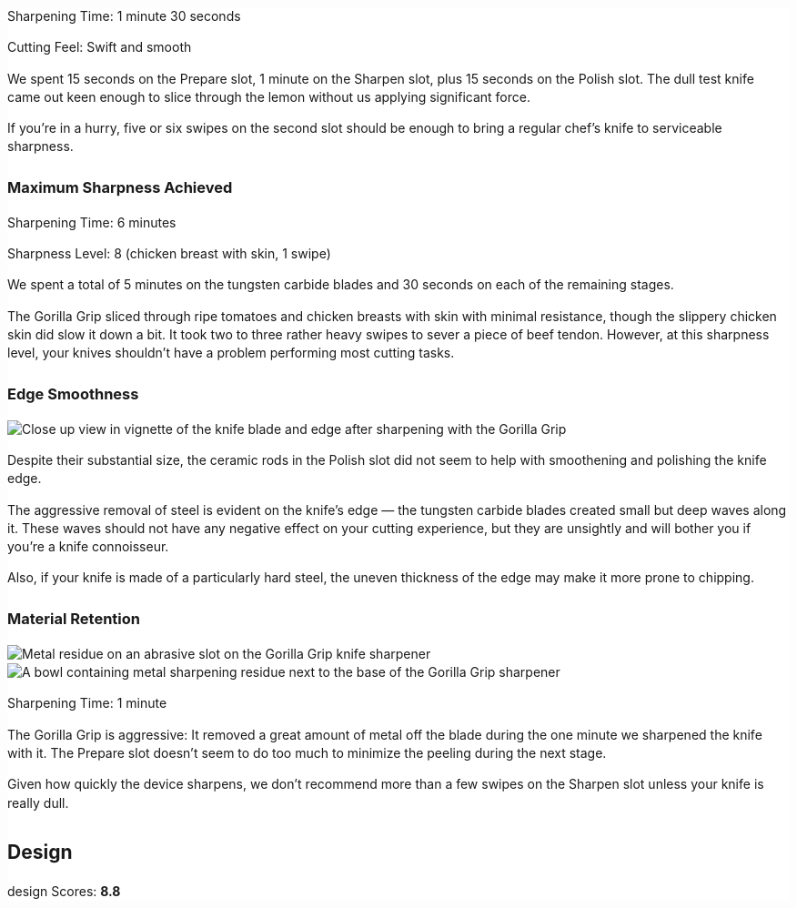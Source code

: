 Sharpening Time: 1 minute 30 seconds

Cutting Feel: Swift and smooth

We spent 15 seconds on the Prepare slot, 1 minute on the Sharpen slot, plus 15 seconds on the Polish slot. The dull test knife came out keen enough to slice through the lemon without us applying significant force. 

If you’re in a hurry, five or six swipes on the second slot should be enough to bring a regular chef’s knife to serviceable sharpness.

### Maximum Sharpness Achieved

Sharpening Time: 6 minutes

Sharpness Level: 8 (chicken breast with skin, 1 swipe)

We spent a total of 5 minutes on the tungsten carbide blades and 30 seconds on each of the remaining stages. 

The Gorilla Grip sliced through ripe tomatoes and chicken breasts with skin with minimal resistance, though the slippery chicken skin did slow it down a bit. It took two to three rather heavy swipes to sever a piece of beef tendon. However, at this sharpness level, your knives shouldn’t have a problem performing most cutting tasks.

### Edge Smoothness

<img src="https://cdn.healthykitchen101.com/reviews/images/knife-sharpeners/cl59b9l7k0006am887r3gbu4c.jpg" alt="Close up view in vignette of the knife blade and edge after sharpening with the Gorilla Grip" width="300px" height="200px">

Despite their substantial size, the ceramic rods in the Polish slot did not seem to help with smoothening and polishing the knife edge.

The aggressive removal of steel is evident on the knife’s edge — the tungsten carbide blades created small but deep waves along it. These waves should not have any negative effect on your cutting experience, but they are unsightly and will bother you if you’re a knife connoisseur. 

Also, if your knife is made of a particularly hard steel, the uneven thickness of the edge may make it more prone to chipping.

### Material Retention

<img src="https://cdn.healthykitchen101.com/reviews/images/knife-sharpeners/cl59b27mm0004am88bxwsgo1c.jpg" alt="Metal residue on an abrasive slot on the Gorilla Grip knife sharpener" width="300px" height="200px"><img src="https://cdn.healthykitchen101.com/reviews/images/knife-sharpeners/cl59b5u4d0005am8880pyeomk.jpg" alt="A bowl containing metal sharpening residue next to the base of the Gorilla Grip sharpener" width="300px" height="200px">

Sharpening Time: 1 minute

The Gorilla Grip is aggressive: It removed a great amount of metal off the blade during the one minute we sharpened the knife with it. The Prepare slot doesn’t seem to do too much to minimize the peeling during the next stage. 

Given how quickly the device sharpens, we don’t recommend more than a few swipes on the Sharpen slot unless your knife is really dull.

Design
------

design Scores: **8.8**
